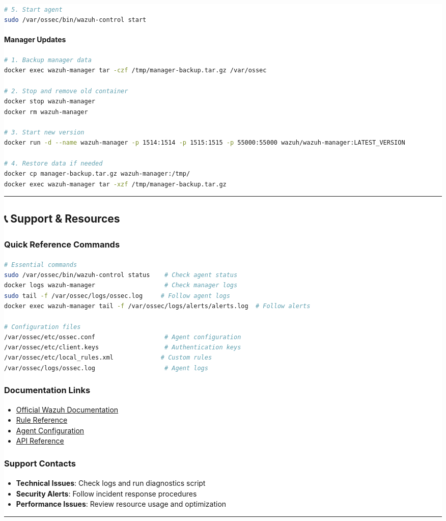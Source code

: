 ```bash
# 5. Start agent
sudo /var/ossec/bin/wazuh-control start
```

#### Manager Updates
```bash
# 1. Backup manager data
docker exec wazuh-manager tar -czf /tmp/manager-backup.tar.gz /var/ossec

# 2. Stop and remove old container
docker stop wazuh-manager
docker rm wazuh-manager

# 3. Start new version
docker run -d --name wazuh-manager -p 1514:1514 -p 1515:1515 -p 55000:55000 wazuh/wazuh-manager:LATEST_VERSION

# 4. Restore data if needed
docker cp manager-backup.tar.gz wazuh-manager:/tmp/
docker exec wazuh-manager tar -xzf /tmp/manager-backup.tar.gz
```

---

## 📞 Support & Resources

### Quick Reference Commands

```bash
# Essential commands
sudo /var/ossec/bin/wazuh-control status    # Check agent status
docker logs wazuh-manager                   # Check manager logs
sudo tail -f /var/ossec/logs/ossec.log     # Follow agent logs
docker exec wazuh-manager tail -f /var/ossec/logs/alerts/alerts.log  # Follow alerts

# Configuration files
/var/ossec/etc/ossec.conf                   # Agent configuration
/var/ossec/etc/client.keys                  # Authentication keys
/var/ossec/etc/local_rules.xml             # Custom rules
/var/ossec/logs/ossec.log                   # Agent logs
```

### Documentation Links
- [Official Wazuh Documentation](https://documentation.wazuh.com/)
- [Rule Reference](https://documentation.wazuh.com/current/user-manual/ruleset/)
- [Agent Configuration](https://documentation.wazuh.com/current/user-manual/reference/ossec-conf/)
- [API Reference](https://documentation.wazuh.com/current/user-manual/api/)

### Support Contacts
- **Technical Issues**: Check logs and run diagnostics script
- **Security Alerts**: Follow incident response procedures
- **Performance Issues**: Review resource usage and optimization

---